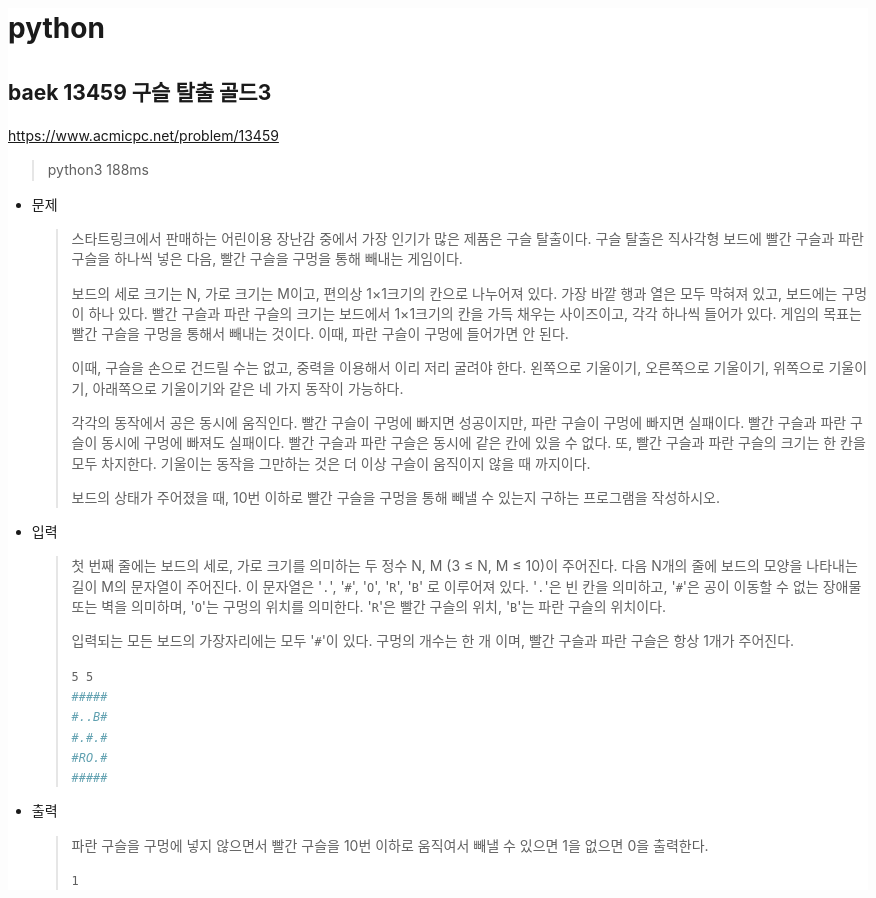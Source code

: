 # python

## baek 13459 구슬 탈출 골드3

https://www.acmicpc.net/problem/13459

> python3 188ms



* 문제

  > 스타트링크에서 판매하는 어린이용 장난감 중에서 가장 인기가 많은 제품은 구슬 탈출이다. 구슬 탈출은 직사각형 보드에 빨간 구슬과 파란 구슬을 하나씩 넣은 다음, 빨간 구슬을 구멍을 통해 빼내는 게임이다.
  >
  > 보드의 세로 크기는 N, 가로 크기는 M이고, 편의상 1×1크기의 칸으로 나누어져 있다. 가장 바깥 행과 열은 모두 막혀져 있고, 보드에는 구멍이 하나 있다. 빨간 구슬과 파란 구슬의 크기는 보드에서 1×1크기의 칸을 가득 채우는 사이즈이고, 각각 하나씩 들어가 있다. 게임의 목표는 빨간 구슬을 구멍을 통해서 빼내는 것이다. 이때, 파란 구슬이 구멍에 들어가면 안 된다.
  >
  > 이때, 구슬을 손으로 건드릴 수는 없고, 중력을 이용해서 이리 저리 굴려야 한다. 왼쪽으로 기울이기, 오른쪽으로 기울이기, 위쪽으로 기울이기, 아래쪽으로 기울이기와 같은 네 가지 동작이 가능하다.
  >
  > 각각의 동작에서 공은 동시에 움직인다. 빨간 구슬이 구멍에 빠지면 성공이지만, 파란 구슬이 구멍에 빠지면 실패이다. 빨간 구슬과 파란 구슬이 동시에 구멍에 빠져도 실패이다. 빨간 구슬과 파란 구슬은 동시에 같은 칸에 있을 수 없다. 또, 빨간 구슬과 파란 구슬의 크기는 한 칸을 모두 차지한다. 기울이는 동작을 그만하는 것은 더 이상 구슬이 움직이지 않을 때 까지이다.
  >
  > 보드의 상태가 주어졌을 때, 10번 이하로 빨간 구슬을 구멍을 통해 빼낼 수 있는지 구하는 프로그램을 작성하시오.
  
* 입력

  > 첫 번째 줄에는 보드의 세로, 가로 크기를 의미하는 두 정수 N, M (3 ≤ N, M ≤ 10)이 주어진다. 다음 N개의 줄에 보드의 모양을 나타내는 길이 M의 문자열이 주어진다. 이 문자열은 '`.`', '`#`', '`O`', '`R`', '`B`' 로 이루어져 있다. '`.`'은 빈 칸을 의미하고, '`#`'은 공이 이동할 수 없는 장애물 또는 벽을 의미하며, '`O`'는 구멍의 위치를 의미한다. '`R`'은 빨간 구슬의 위치, '`B`'는 파란 구슬의 위치이다.
  >
  > 입력되는 모든 보드의 가장자리에는 모두 '`#`'이 있다. 구멍의 개수는 한 개 이며, 빨간 구슬과 파란 구슬은 항상 1개가 주어진다.
  >
  > ```bash
  > 5 5
  > #####
  > #..B#
  > #.#.#
  > #RO.#
  > #####
  > ```
  >
  
* 출력

  > 파란 구슬을 구멍에 넣지 않으면서 빨간 구슬을 10번 이하로 움직여서 빼낼 수 있으면 1을 없으면 0을 출력한다.
  >
  > ```bash
  > 1
  > ```
